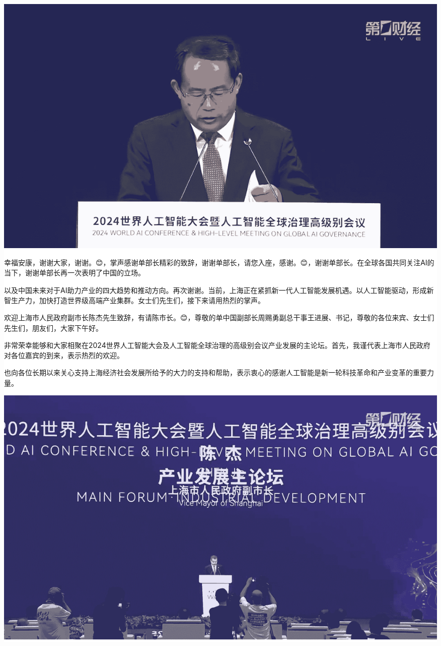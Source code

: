 ![](img/ac4d29f2f36faf76bc9703c41bb7e532_4.png)

幸福安康，谢谢大家，谢谢。😊，掌声感谢单部长精彩的致辞，谢谢单部长，请您入座，感谢。😊，谢谢单部长。在全球各国共同关注AI的当下，谢谢单部长再一次表明了中国的立场。

以及中国未来对于AI助力产业的四大趋势和推动方向。再次谢谢。当前，上海正在紧抓新一代人工智能发展机遇。以人工智能驱动，形成新智生产力，加快打造世界级高端产业集群。女士们先生们，接下来请用热烈的掌声。

欢迎上海市人民政府副市长陈杰先生致辞，有请陈市长。😊，尊敬的单中国副部长周赐勇副总干事王进展、书记，尊敬的各位来宾、女士们先生们，朋友们，大家下午好。

非常荣幸能够和大家相聚在2024世界人工智能大会及人工智能全球治理的高级别会议产业发展的主论坛。首先，我谨代表上海市人民政府对各位嘉宾的到来，表示热烈的欢迎。

也向各位长期以来关心支持上海经济社会发展所给予的大力的支持和帮助，表示衷心的感谢人工智能是新一轮科技革命和产业变革的重要力量。



![](img/ac4d29f2f36faf76bc9703c41bb7e532_6.png)

